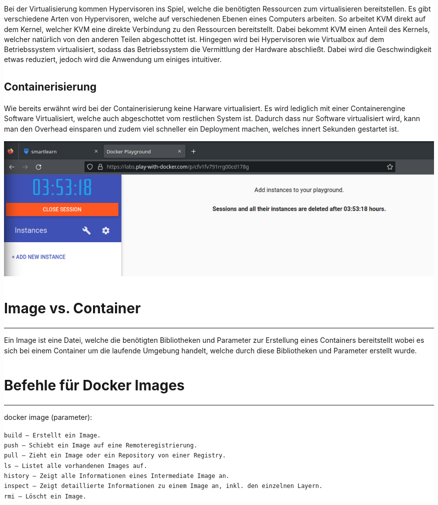 Bei der Virtualisierung kommen Hypervisoren ins Spiel, welche die benötigten Ressourcen zum virtualisieren bereitstellen. Es gibt verschiedene Arten von Hypervisoren, welche auf verschiedenen Ebenen eines Computers arbeiten. So arbeitet KVM direkt auf dem Kernel, welcher KVM eine direkte Verbindung zu den Ressourcen bereitstellt. Dabei bekommt KVM einen Anteil des Kernels, welcher natürlich von den anderen Teilen abgeschottet ist. Hingegen wird bei Hypervisoren wie Virtualbox auf dem Betriebssystem virtualisiert, sodass das Betriebssystem die Vermittlung der Hardware abschließt. Dabei wird die Geschwindigkeit etwas reduziert, jedoch wird die Anwendung um einiges intuitiver.

## **Containerisierung**

Wie bereits erwähnt wird bei der Containerisierung keine Harware virtualisiert. Es wird lediglich mit einer Containerengine Software Virtualisiert, welche auch abgeschottet vom restlichen System ist. Dadurch dass nur Software virtualisiert wird, kann man den Overhead einsparen und zudem viel schneller ein Deployment machen, welches innert Sekunden gestartet ist.

![play-with-docker.png](Modul%20347%20Dienst%20mit%20Container%20anwenden%20-%20Sarah%20He%20f293ced549cb4337b7b009cf3bcde4de/play-with-docker.png)

# Image vs. Container

---

Ein Image ist eine Datei, welche die benötigten Bibliotheken und Parameter zur Erstellung eines Containers bereitstellt wobei es sich bei einem Container um die laufende Umgebung handelt, welche durch diese Bibliotheken und Parameter erstellt wurde.

# Befehle für Docker Images

---

docker image (parameter):

```docker
build – Erstellt ein Image.
push – Schiebt ein Image auf eine Remoteregistrierung.
pull – Zieht ein Image oder ein Repository von einer Registry.
ls – Listet alle vorhandenen Images auf.
history – Zeigt alle Informationen eines Intermediate Image an.
inspect – Zeigt detaillierte Informationen zu einem Image an, inkl. den einzelnen Layern.
rmi – Löscht ein Image.
```
